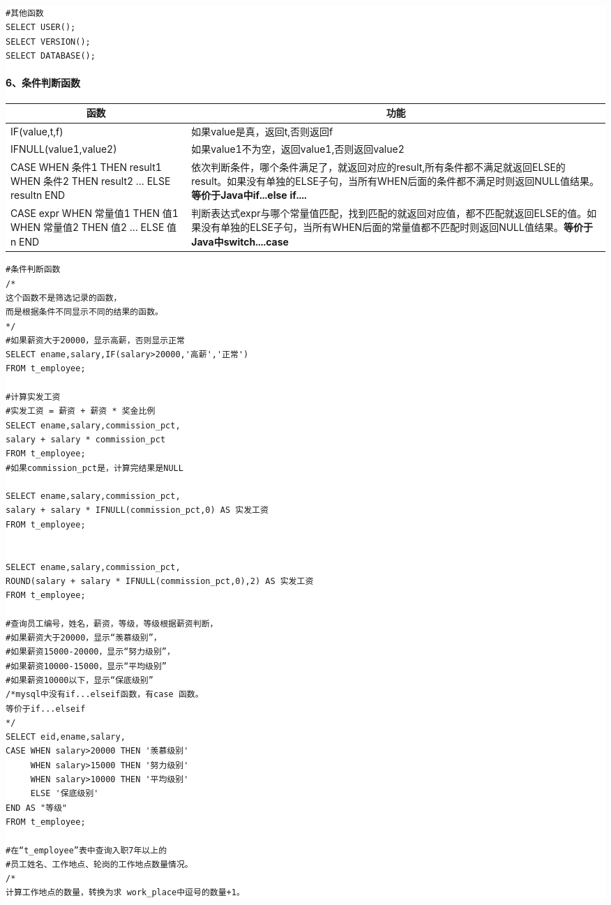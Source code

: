 ```mysql
#其他函数
SELECT USER();
SELECT VERSION();
SELECT DATABASE();
```

#### 6、条件判断函数

| 函数                                                         | 功能                                                         |
| ------------------------------------------------------------ | ------------------------------------------------------------ |
| IF(value,t,f)                                                | 如果value是真，返回t,否则返回f                               |
| IFNULL(value1,value2)                                        | 如果value1不为空，返回value1,否则返回value2                  |
| CASE WHEN 条件1  THEN result1 WHEN 条件2  THEN result2 … ELSE resultn END | 依次判断条件，哪个条件满足了，就返回对应的result,所有条件都不满足就返回ELSE的result。如果没有单独的ELSE子句，当所有WHEN后面的条件都不满足时则返回NULL值结果。**等价于Java中if...else if....** |
| CASE expr WHEN 常量值1  THEN 值1  WHEN 常量值2  THEN 值2 …  ELSE 值n END | 判断表达式expr与哪个常量值匹配，找到匹配的就返回对应值，都不匹配就返回ELSE的值。如果没有单独的ELSE子句，当所有WHEN后面的常量值都不匹配时则返回NULL值结果。**等价于Java中switch....case** |

```mysql
#条件判断函数
/*
这个函数不是筛选记录的函数，
而是根据条件不同显示不同的结果的函数。
*/
#如果薪资大于20000，显示高薪，否则显示正常
SELECT ename,salary,IF(salary>20000,'高薪','正常')
FROM t_employee;

#计算实发工资
#实发工资 = 薪资 + 薪资 * 奖金比例
SELECT ename,salary,commission_pct,
salary + salary * commission_pct
FROM t_employee;
#如果commission_pct是，计算完结果是NULL

SELECT ename,salary,commission_pct,
salary + salary * IFNULL(commission_pct,0) AS 实发工资
FROM t_employee;


SELECT ename,salary,commission_pct,
ROUND(salary + salary * IFNULL(commission_pct,0),2) AS 实发工资
FROM t_employee;

#查询员工编号，姓名，薪资，等级，等级根据薪资判断，
#如果薪资大于20000，显示“羡慕级别”，
#如果薪资15000-20000，显示“努力级别”，
#如果薪资10000-15000，显示“平均级别”
#如果薪资10000以下，显示“保底级别”
/*mysql中没有if...elseif函数，有case 函数。
等价于if...elseif 
*/
SELECT eid,ename,salary,
CASE WHEN salary>20000 THEN '羡慕级别'
     WHEN salary>15000 THEN '努力级别'
     WHEN salary>10000 THEN '平均级别'
     ELSE '保底级别'
END AS "等级"
FROM t_employee;  

#在“t_employee”表中查询入职7年以上的
#员工姓名、工作地点、轮岗的工作地点数量情况。
/*
计算工作地点的数量，转换为求 work_place中逗号的数量+1。
```